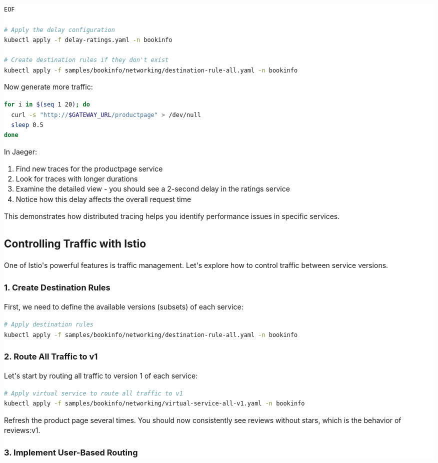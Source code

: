 ```bash
EOF

# Apply the delay configuration
kubectl apply -f delay-ratings.yaml -n bookinfo

# Create destination rules if they don't exist
kubectl apply -f samples/bookinfo/networking/destination-rule-all.yaml -n bookinfo
```

Now generate more traffic:

```bash
for i in $(seq 1 20); do
  curl -s "http://$GATEWAY_URL/productpage" > /dev/null
  sleep 0.5
done
```

In Jaeger:

1. Find new traces for the productpage service
2. Look for traces with longer durations
3. Examine the detailed view - you should see a 2-second delay in the ratings service
4. Notice how this delay affects the overall request time

This demonstrates how distributed tracing helps you identify performance issues in specific services.

## Controlling Traffic with Istio

One of Istio's powerful features is traffic management. Let's explore how to control traffic between service versions.

### 1. Create Destination Rules

First, we need to define the available versions (subsets) of each service:

```bash
# Apply destination rules
kubectl apply -f samples/bookinfo/networking/destination-rule-all.yaml -n bookinfo
```

### 2. Route All Traffic to v1

Let's start by routing all traffic to version 1 of each service:

```bash
# Apply virtual service to route all traffic to v1
kubectl apply -f samples/bookinfo/networking/virtual-service-all-v1.yaml -n bookinfo
```

Refresh the product page several times. You should now consistently see reviews without stars, which is the behavior of reviews:v1.

### 3. Implement User-Based Routing
